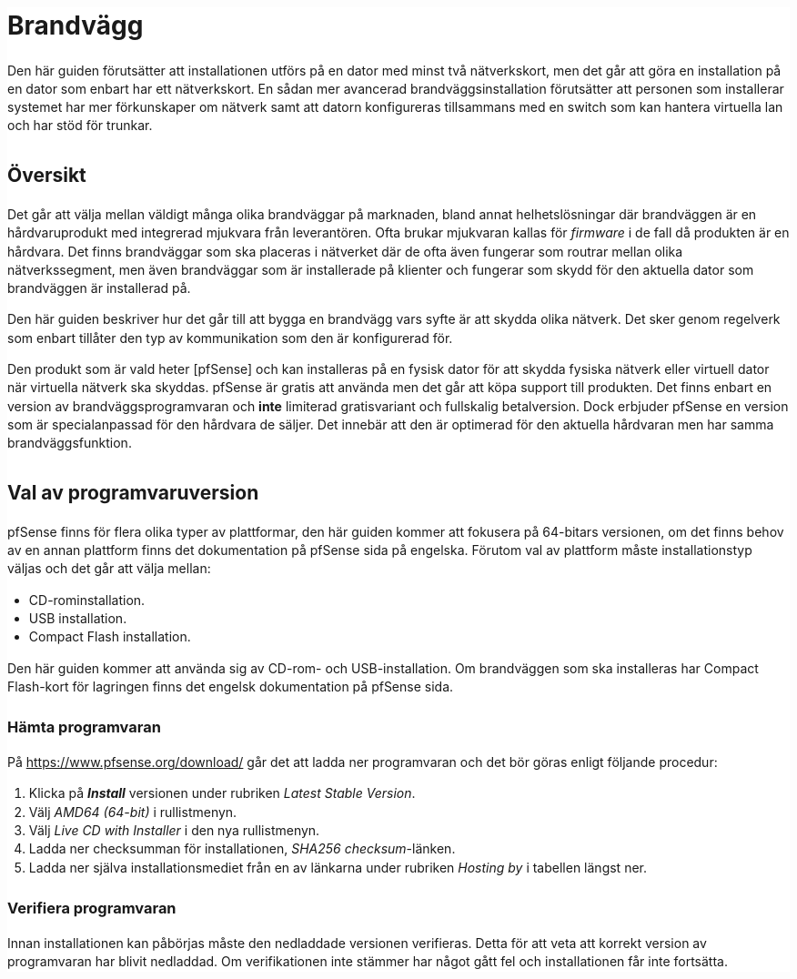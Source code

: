 # Brandvägg
Den här guiden förutsätter att installationen utförs på en dator med minst två nätverkskort, men det går att göra en installation på en dator som enbart har ett nätverkskort. En sådan mer avancerad brandväggsinstallation förutsätter att personen som installerar systemet har mer förkunskaper om nätverk samt att datorn konfigureras tillsammans med en switch som kan hantera virtuella lan och har stöd för trunkar.

## Översikt
Det går att välja mellan väldigt många olika brandväggar på marknaden, bland annat helhetslösningar där brandväggen är en hårdvaruprodukt med integrerad mjukvara från leverantören. Ofta brukar mjukvaran kallas för *firmware* i de fall då produkten är en hårdvara. Det finns brandväggar som ska placeras i nätverket där de ofta även fungerar som routrar mellan olika nätverkssegment, men även brandväggar som är installerade på klienter och fungerar som skydd för den aktuella dator som brandväggen är installerad på.  

Den här guiden beskriver hur det går till att bygga en brandvägg vars syfte är att skydda olika nätverk. Det sker genom regelverk som enbart tillåter den typ av kommunikation som den är konfigurerad för.  

Den produkt som är vald heter [pfSense] och kan installeras på en fysisk dator för att skydda fysiska nätverk eller virtuell dator när virtuella nätverk ska skyddas. pfSense är gratis att använda men det går att köpa support till produkten. Det finns enbart en version av brandväggsprogramvaran och **inte** limiterad gratisvariant och fullskalig betalversion. Dock erbjuder pfSense en version som är specialanpassad för den hårdvara de säljer. Det innebär att den är optimerad för den aktuella hårdvaran men har samma brandväggsfunktion.

## Val av programvaruversion
pfSense finns för flera olika typer av plattformar, den här guiden kommer att fokusera på 64-bitars versionen, om det finns behov av en annan plattform finns det dokumentation på pfSense sida på engelska. Förutom val av plattform måste installationstyp väljas och det går att välja mellan:

  * CD-rominstallation.
  * USB installation.
  * Compact Flash installation.

Den här guiden kommer att använda sig av CD-rom- och USB-installation. Om brandväggen som ska installeras har Compact Flash-kort för lagringen finns det engelsk dokumentation på pfSense sida.

### Hämta programvaran
På <https://www.pfsense.org/download/> går det att ladda ner programvaran och det bör göras enligt följande procedur:

  1. Klicka på ***Install*** versionen under rubriken *Latest Stable Version*.
  2. Välj *AMD64 (64-bit)* i rullistmenyn.
  3. Välj *Live CD with Installer* i den nya rullistmenyn.
  4. Ladda ner checksumman för installationen, *SHA256 checksum*-länken.
  5. Ladda ner själva installationsmediet från en av länkarna under rubriken *Hosting by* i tabellen längst ner.

### Verifiera programvaran
Innan installationen kan påbörjas måste den nedladdade versionen verifieras. Detta för att veta att korrekt version av programvaran har blivit nedladdad. Om verifikationen inte stämmer har något gått fel och installationen får inte fortsätta.
